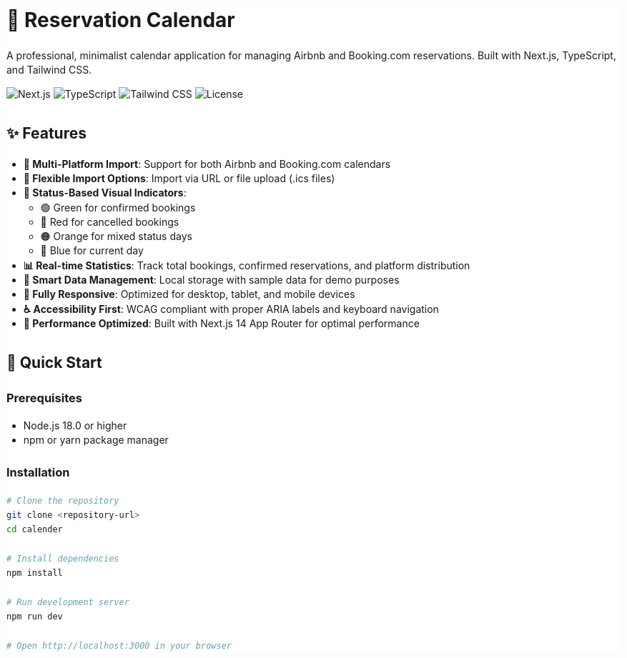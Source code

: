# 📅 Reservation Calendar

A professional, minimalist calendar application for managing Airbnb and Booking.com reservations. Built with Next.js, TypeScript, and Tailwind CSS.

![Next.js](https://img.shields.io/badge/Next.js-15.3.5-black?logo=next.js)
![TypeScript](https://img.shields.io/badge/TypeScript-5.0-blue?logo=typescript)
![Tailwind CSS](https://img.shields.io/badge/Tailwind_CSS-3.0-38B2AC?logo=tailwind-css)
![License](https://img.shields.io/badge/License-MIT-green)

## ✨ Features

- **🔄 Multi-Platform Import**: Support for both Airbnb and Booking.com calendars
- **📂 Flexible Import Options**: Import via URL or file upload (.ics files)
- **🎨 Status-Based Visual Indicators**: 
  - 🟢 Green for confirmed bookings
  - 🔴 Red for cancelled bookings  
  - 🟠 Orange for mixed status days
  - 🔵 Blue for current day
- **📊 Real-time Statistics**: Track total bookings, confirmed reservations, and platform distribution
- **💾 Smart Data Management**: Local storage with sample data for demo purposes
- **📱 Fully Responsive**: Optimized for desktop, tablet, and mobile devices
- **♿ Accessibility First**: WCAG compliant with proper ARIA labels and keyboard navigation
- **🚀 Performance Optimized**: Built with Next.js 14 App Router for optimal performance

## 🚀 Quick Start

### Prerequisites

- Node.js 18.0 or higher
- npm or yarn package manager

### Installation

```bash
# Clone the repository
git clone <repository-url>
cd calender

# Install dependencies
npm install

# Run development server
npm run dev

# Open http://localhost:3000 in your browser
```
